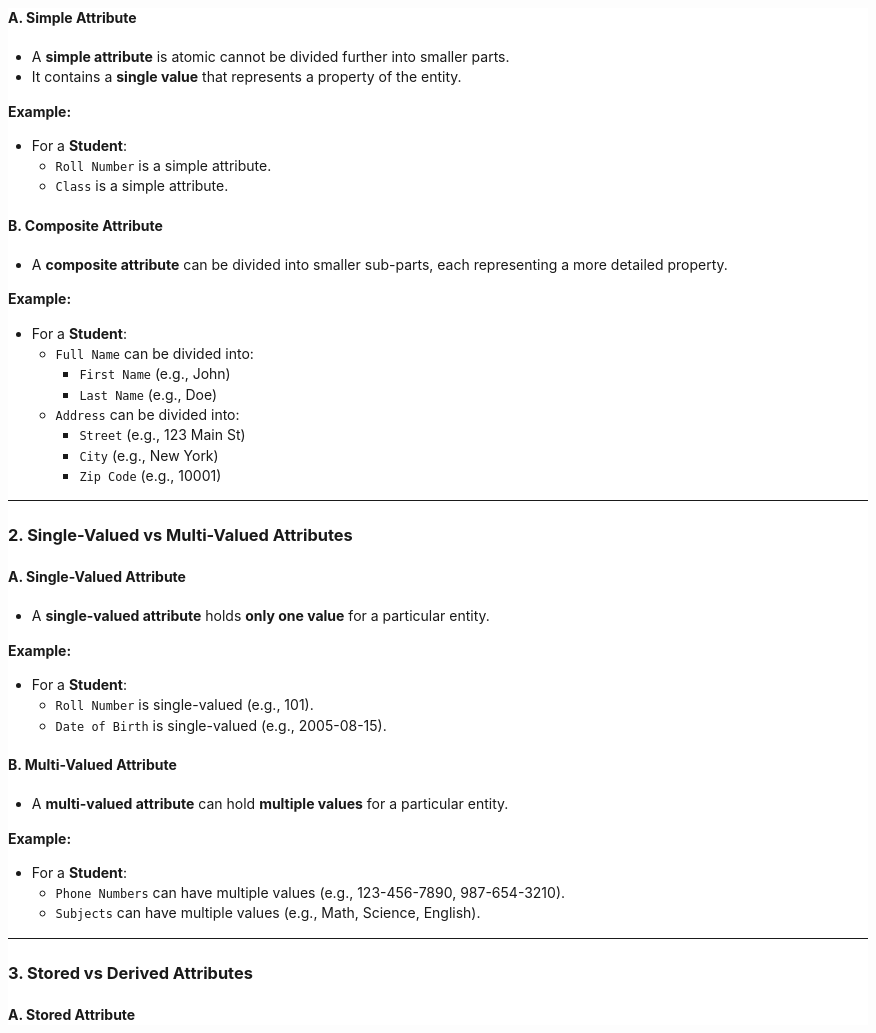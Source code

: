 #### A. **Simple Attribute**

- A **simple attribute** is atomic cannot be divided further into smaller parts.
- It contains a **single value** that represents a property of the entity.

**Example:**

- For a **Student**:
  - `Roll Number` is a simple attribute.
  - `Class` is a simple attribute.

#### B. **Composite Attribute**

- A **composite attribute** can be divided into smaller sub-parts, each representing a more detailed property.

**Example:**

- For a **Student**:
  - `Full Name` can be divided into:
    - `First Name` (e.g., John)
    - `Last Name` (e.g., Doe)
  - `Address` can be divided into:
    - `Street` (e.g., 123 Main St)
    - `City` (e.g., New York)
    - `Zip Code` (e.g., 10001)

---

### 2. **Single-Valued vs Multi-Valued Attributes**

#### A. **Single-Valued Attribute**

- A **single-valued attribute** holds **only one value** for a particular entity.

**Example:**

- For a **Student**:
  - `Roll Number` is single-valued (e.g., 101).
  - `Date of Birth` is single-valued (e.g., 2005-08-15).

#### B. **Multi-Valued Attribute**

- A **multi-valued attribute** can hold **multiple values** for a particular entity.

**Example:**

- For a **Student**:
  - `Phone Numbers` can have multiple values (e.g., 123-456-7890, 987-654-3210).
  - `Subjects` can have multiple values (e.g., Math, Science, English).

---

### 3. **Stored vs Derived Attributes**

#### A. **Stored Attribute**
